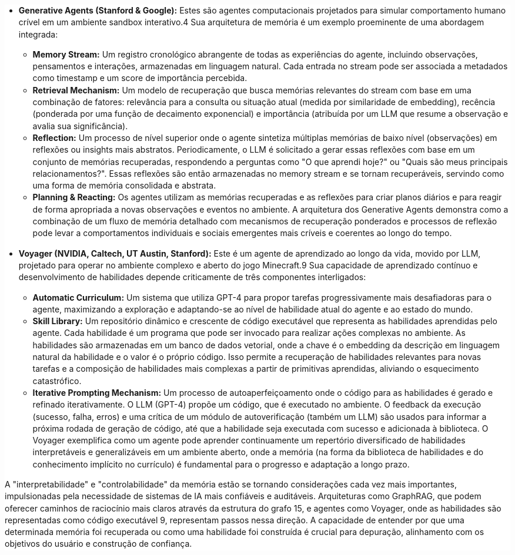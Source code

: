 - **Generative Agents (Stanford & Google):** Estes são agentes computacionais projetados para simular comportamento humano crível em um ambiente sandbox interativo.4 Sua arquitetura de memória é um exemplo proeminente de uma abordagem integrada:
    
    - **Memory Stream:** Um registro cronológico abrangente de todas as experiências do agente, incluindo observações, pensamentos e interações, armazenadas em linguagem natural. Cada entrada no stream pode ser associada a metadados como timestamp e um score de importância percebida.
    - **Retrieval Mechanism:** Um modelo de recuperação que busca memórias relevantes do stream com base em uma combinação de fatores: relevância para a consulta ou situação atual (medida por similaridade de embedding), recência (ponderada por uma função de decaimento exponencial) e importância (atribuída por um LLM que resume a observação e avalia sua significância).
    - **Reflection:** Um processo de nível superior onde o agente sintetiza múltiplas memórias de baixo nível (observações) em reflexões ou insights mais abstratos. Periodicamente, o LLM é solicitado a gerar essas reflexões com base em um conjunto de memórias recuperadas, respondendo a perguntas como "O que aprendi hoje?" ou "Quais são meus principais relacionamentos?". Essas reflexões são então armazenadas no memory stream e se tornam recuperáveis, servindo como uma forma de memória consolidada e abstrata.
    - **Planning & Reacting:** Os agentes utilizam as memórias recuperadas e as reflexões para criar planos diários e para reagir de forma apropriada a novas observações e eventos no ambiente. A arquitetura dos Generative Agents demonstra como a combinação de um fluxo de memória detalhado com mecanismos de recuperação ponderados e processos de reflexão pode levar a comportamentos individuais e sociais emergentes mais críveis e coerentes ao longo do tempo.
- **Voyager (NVIDIA, Caltech, UT Austin, Stanford):** Este é um agente de aprendizado ao longo da vida, movido por LLM, projetado para operar no ambiente complexo e aberto do jogo Minecraft.9 Sua capacidade de aprendizado contínuo e desenvolvimento de habilidades depende criticamente de três componentes interligados:
    
    - **Automatic Curriculum:** Um sistema que utiliza GPT-4 para propor tarefas progressivamente mais desafiadoras para o agente, maximizando a exploração e adaptando-se ao nível de habilidade atual do agente e ao estado do mundo.
    - **Skill Library:** Um repositório dinâmico e crescente de código executável que representa as habilidades aprendidas pelo agente. Cada habilidade é um programa que pode ser invocado para realizar ações complexas no ambiente. As habilidades são armazenadas em um banco de dados vetorial, onde a chave é o embedding da descrição em linguagem natural da habilidade e o valor é o próprio código. Isso permite a recuperação de habilidades relevantes para novas tarefas e a composição de habilidades mais complexas a partir de primitivas aprendidas, aliviando o esquecimento catastrófico.
    - **Iterative Prompting Mechanism:** Um processo de autoaperfeiçoamento onde o código para as habilidades é gerado e refinado iterativamente. O LLM (GPT-4) propõe um código, que é executado no ambiente. O feedback da execução (sucesso, falha, erros) e uma crítica de um módulo de autoverificação (também um LLM) são usados para informar a próxima rodada de geração de código, até que a habilidade seja executada com sucesso e adicionada à biblioteca. O Voyager exemplifica como um agente pode aprender continuamente um repertório diversificado de habilidades interpretáveis e generalizáveis em um ambiente aberto, onde a memória (na forma da biblioteca de habilidades e do conhecimento implícito no currículo) é fundamental para o progresso e adaptação a longo prazo.

A "interpretabilidade" e "controlabilidade" da memória estão se tornando considerações cada vez mais importantes, impulsionadas pela necessidade de sistemas de IA mais confiáveis e auditáveis. Arquiteturas como GraphRAG, que podem oferecer caminhos de raciocínio mais claros através da estrutura do grafo 15, e agentes como Voyager, onde as habilidades são representadas como código executável 9, representam passos nessa direção. A capacidade de entender por que uma determinada memória foi recuperada ou como uma habilidade foi construída é crucial para depuração, alinhamento com os objetivos do usuário e construção de confiança.

